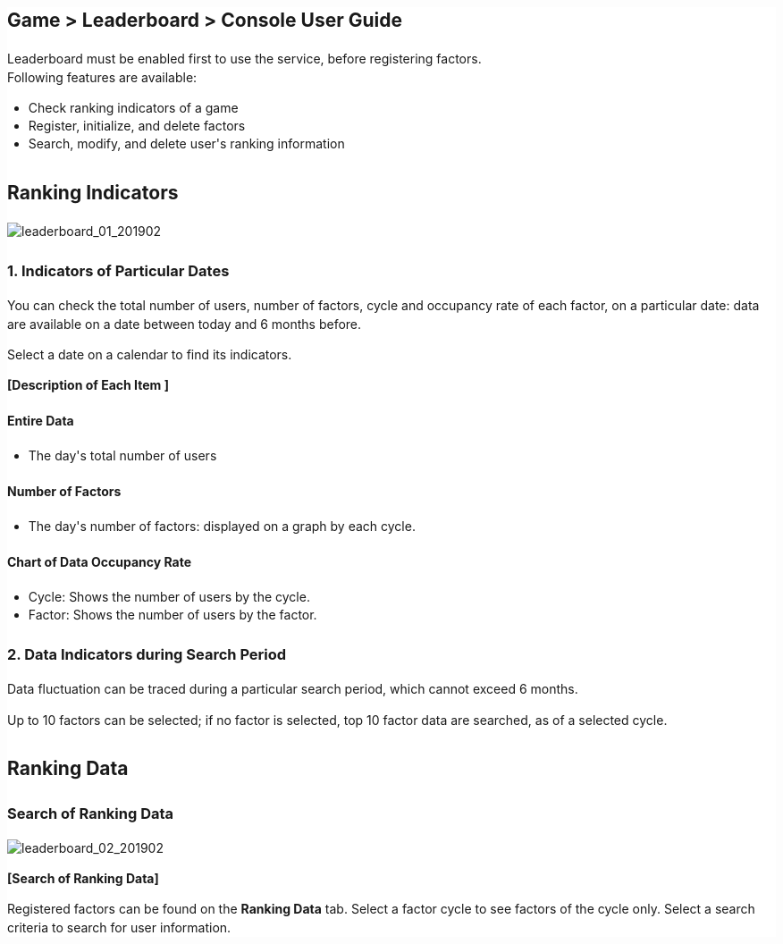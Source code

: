 ## Game > Leaderboard > Console User Guide

Leaderboard must be enabled first to use the service, before registering factors.   
Following features are available: 
* Check ranking indicators of a game  
* Register, initialize, and delete factors 
* Search, modify, and delete user's ranking information 

## Ranking Indicators 
![leaderboard_01_201902](https://static.toastoven.net/prod_leaderboardv2/en/leaderboard_01_202106.png)

### 1. Indicators of Particular Dates 

You can check the total number of users, number of factors, cycle and occupancy rate of each factor, on a particular date: data are available on a date between today and 6 months before. 

Select a date on a calendar to find its indicators. 

**[Description of Each Item ]**

#### Entire Data 

- The day's total number of users

#### Number of Factors 

- The day's number of factors: displayed on a graph by each cycle. 

#### Chart of Data Occupancy Rate 

- Cycle: Shows the number of users by the cycle.  
- Factor: Shows the number of users by the factor. 


### 2. Data Indicators during Search Period 

Data fluctuation can be traced during a particular search period, which cannot exceed 6 months. 

Up to 10 factors can be selected; if no factor is selected, top 10 factor data are searched, as of a selected cycle.   

## Ranking Data 

### Search of Ranking Data 

![leaderboard_02_201902](https://static.toastoven.net/prod_leaderboardv2/en/leaderboard_02_202106.png)

**[Search of Ranking Data]**

Registered factors can be found on the **Ranking Data** tab. Select a factor cycle to see factors of the cycle only. 
Select a search criteria to search for user information. 
